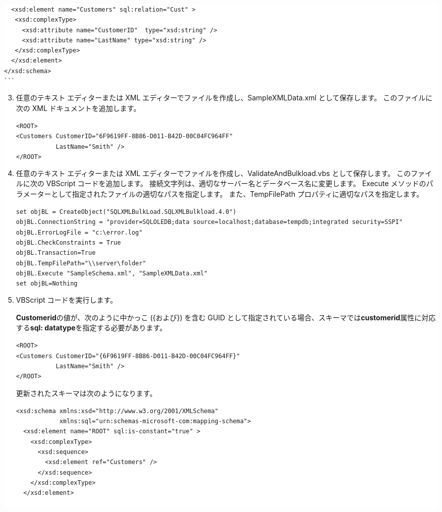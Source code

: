      <xsd:element name="Customers" sql:relation="Cust" >  
       <xsd:complexType>  
         <xsd:attribute name="CustomerID"  type="xsd:string" />  
         <xsd:attribute name="LastName" type="xsd:string" />  
       </xsd:complexType>  
      </xsd:element>  
    </xsd:schema>  
    ```  
  
3.  任意のテキスト エディターまたは XML エディターでファイルを作成し、SampleXMLData.xml として保存します。 このファイルに次の XML ドキュメントを追加します。  
  
    ```  
    <ROOT>  
    <Customers CustomerID="6F9619FF-8B86-D011-B42D-00C04FC964FF"   
               LastName="Smith" />  
    </ROOT>  
    ```  
  
4.  任意のテキスト エディターまたは XML エディターでファイルを作成し、ValidateAndBulkload.vbs として保存します。 このファイルに次の VBScript コードを追加します。 接続文字列は、適切なサーバー名とデータベース名に変更します。 Execute メソッドのパラメーターとして指定されたファイルの適切なパスを指定します。 また、TempFilePath プロパティに適切なパスを指定します。  
  
    ```  
    set objBL = CreateObject("SQLXMLBulkLoad.SQLXMLBulkload.4.0")  
    objBL.ConnectionString = "provider=SQLOLEDB;data source=localhost;database=tempdb;integrated security=SSPI"  
    objBL.ErrorLogFile = "c:\error.log"  
    objBL.CheckConstraints = True  
    objBL.Transaction=True  
    objBL.TempFilePath="\\server\folder"  
    objBL.Execute "SampleSchema.xml", "SampleXMLData.xml"  
    set objBL=Nothing  
    ```  
  
5.  VBScript コードを実行します。  
  
     **Customerid**の値が、次のように中かっこ ({および}) を含む GUID として指定されている場合、スキーマでは**customerid**属性に対応する**sql: datatype**を指定する必要があります。  
  
    ```  
    <ROOT>  
    <Customers CustomerID="{6F9619FF-8B86-D011-B42D-00C04FC964FF}"   
               LastName="Smith" />  
    </ROOT>  
    ```  
  
     更新されたスキーマは次のようになります。  
  
    ```  
    <xsd:schema xmlns:xsd="http://www.w3.org/2001/XMLSchema"  
                xmlns:sql="urn:schemas-microsoft-com:mapping-schema">  
      <xsd:element name="ROOT" sql:is-constant="true" >  
        <xsd:complexType>  
          <xsd:sequence>  
            <xsd:element ref="Customers" />  
          </xsd:sequence>  
        </xsd:complexType>  
      </xsd:element>  
  